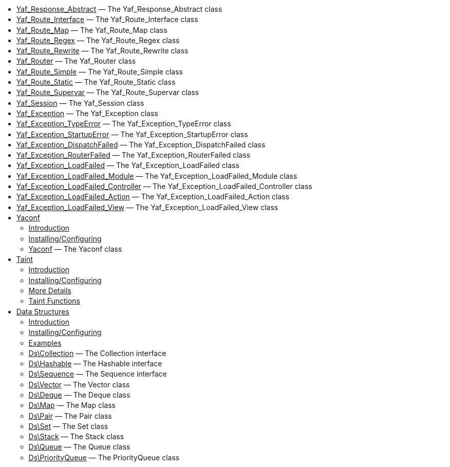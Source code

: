   - [Yaf\_Response\_Abstract](https://www.php.net/manual/en/class.yaf-response-abstract.php) — The Yaf\_Response\_Abstract class
  - [Yaf\_Route\_Interface](https://www.php.net/manual/en/class.yaf-route-interface.php) — The Yaf\_Route\_Interface class
  - [Yaf\_Route\_Map](https://www.php.net/manual/en/class.yaf-route-map.php) — The Yaf\_Route\_Map class
  - [Yaf\_Route\_Regex](https://www.php.net/manual/en/class.yaf-route-regex.php) — The Yaf\_Route\_Regex class
  - [Yaf\_Route\_Rewrite](https://www.php.net/manual/en/class.yaf-route-rewrite.php) — The Yaf\_Route\_Rewrite class
  - [Yaf\_Router](https://www.php.net/manual/en/class.yaf-router.php) — The Yaf\_Router class
  - [Yaf\_Route\_Simple](https://www.php.net/manual/en/class.yaf-route-simple.php) — The Yaf\_Route\_Simple class
  - [Yaf\_Route\_Static](https://www.php.net/manual/en/class.yaf-route-static.php) — The Yaf\_Route\_Static class
  - [Yaf\_Route\_Supervar](https://www.php.net/manual/en/class.yaf-route-supervar.php) — The Yaf\_Route\_Supervar class
  - [Yaf\_Session](https://www.php.net/manual/en/class.yaf-session.php) — The Yaf\_Session class
  - [Yaf\_Exception](https://www.php.net/manual/en/class.yaf-exception.php) — The Yaf\_Exception class
  - [Yaf\_Exception\_TypeError](https://www.php.net/manual/en/class.yaf-exception-typeerror.php) — The Yaf\_Exception\_TypeError class
  - [Yaf\_Exception\_StartupError](https://www.php.net/manual/en/class.yaf-exception-startuperror.php) — The Yaf\_Exception\_StartupError class
  - [Yaf\_Exception\_DispatchFailed](https://www.php.net/manual/en/class.yaf-exception-dispatchfailed.php) — The Yaf\_Exception\_DispatchFailed class
  - [Yaf\_Exception\_RouterFailed](https://www.php.net/manual/en/class.yaf-exception-routerfailed.php) — The Yaf\_Exception\_RouterFailed class
  - [Yaf\_Exception\_LoadFailed](https://www.php.net/manual/en/class.yaf-exception-loadfailed.php) — The Yaf\_Exception\_LoadFailed class
  - [Yaf\_Exception\_LoadFailed\_Module](https://www.php.net/manual/en/class.yaf-exception-loadfailed-module.php) — The Yaf\_Exception\_LoadFailed\_Module class
  - [Yaf\_Exception\_LoadFailed\_Controller](https://www.php.net/manual/en/class.yaf-exception-loadfailed-controller.php) — The Yaf\_Exception\_LoadFailed\_Controller class
  - [Yaf\_Exception\_LoadFailed\_Action](https://www.php.net/manual/en/class.yaf-exception-loadfailed-action.php) — The Yaf\_Exception\_LoadFailed\_Action class
  - [Yaf\_Exception\_LoadFailed\_View](https://www.php.net/manual/en/class.yaf-exception-loadfailed-view.php) — The Yaf\_Exception\_LoadFailed\_View class
- [Yaconf](https://www.php.net/manual/en/book.yaconf.php)
  - [Introduction](https://www.php.net/manual/en/intro.yaconf.php)
  - [Installing/Configuring](https://www.php.net/manual/en/yaconf.setup.php)
  - [Yaconf](https://www.php.net/manual/en/class.yaconf.php) — The Yaconf class
- [Taint](https://www.php.net/manual/en/book.taint.php)
  - [Introduction](https://www.php.net/manual/en/intro.taint.php)
  - [Installing/Configuring](https://www.php.net/manual/en/taint.setup.php)
  - [More Details](https://www.php.net/manual/en/taint.detail.php)
  - [Taint Functions](https://www.php.net/manual/en/ref.taint.php)
- [Data Structures](https://www.php.net/manual/en/book.ds.php)
  - [Introduction](https://www.php.net/manual/en/intro.ds.php)
  - [Installing/Configuring](https://www.php.net/manual/en/ds.setup.php)
  - [Examples](https://www.php.net/manual/en/ds.examples.php)
  - [Ds\\Collection](https://www.php.net/manual/en/class.ds-collection.php) — The Collection interface
  - [Ds\\Hashable](https://www.php.net/manual/en/class.ds-hashable.php) — The Hashable interface
  - [Ds\\Sequence](https://www.php.net/manual/en/class.ds-sequence.php) — The Sequence interface
  - [Ds\\Vector](https://www.php.net/manual/en/class.ds-vector.php) — The Vector class
  - [Ds\\Deque](https://www.php.net/manual/en/class.ds-deque.php) — The Deque class
  - [Ds\\Map](https://www.php.net/manual/en/class.ds-map.php) — The Map class
  - [Ds\\Pair](https://www.php.net/manual/en/class.ds-pair.php) — The Pair class
  - [Ds\\Set](https://www.php.net/manual/en/class.ds-set.php) — The Set class
  - [Ds\\Stack](https://www.php.net/manual/en/class.ds-stack.php) — The Stack class
  - [Ds\\Queue](https://www.php.net/manual/en/class.ds-queue.php) — The Queue class
  - [Ds\\PriorityQueue](https://www.php.net/manual/en/class.ds-priorityqueue.php) — The PriorityQueue class